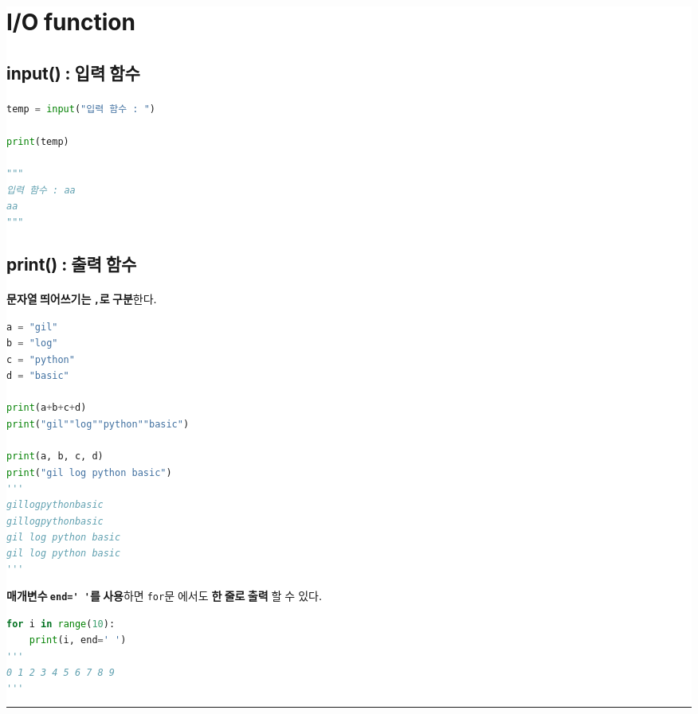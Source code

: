 
# I/O function

## input() : 입력 함수

```python
temp = input("입력 함수 : ")

print(temp)

"""
입력 함수 : aa
aa
"""

```

## print() : 출력 함수

**문자열 띄어쓰기는 `,`로 구분**한다.

```python
a = "gil"
b = "log"
c = "python"
d = "basic"

print(a+b+c+d)
print("gil""log""python""basic")

print(a, b, c, d)
print("gil log python basic")
'''
gillogpythonbasic
gillogpythonbasic
gil log python basic
gil log python basic
'''
```


**매개변수 `end=' '`를 사용**하면 `for`문 에서도 **한 줄로 출력** 할 수 있다.

```python
for i in range(10):
    print(i, end=' ')
'''
0 1 2 3 4 5 6 7 8 9
'''
```

---
